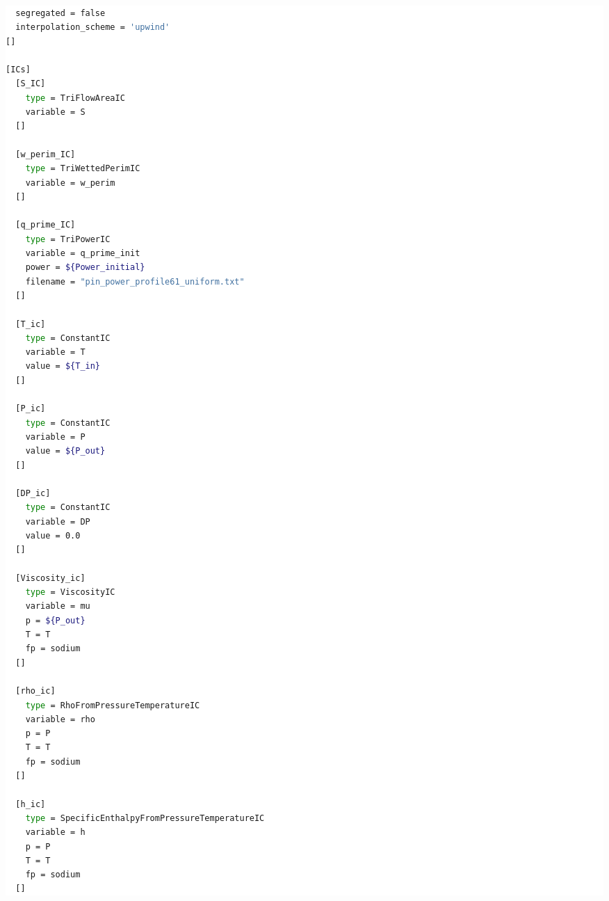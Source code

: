 ```bash
  segregated = false
  interpolation_scheme = 'upwind'
[]

[ICs]
  [S_IC]
    type = TriFlowAreaIC
    variable = S
  []

  [w_perim_IC]
    type = TriWettedPerimIC
    variable = w_perim
  []

  [q_prime_IC]
    type = TriPowerIC
    variable = q_prime_init
    power = ${Power_initial}
    filename = "pin_power_profile61_uniform.txt"
  []

  [T_ic]
    type = ConstantIC
    variable = T
    value = ${T_in}
  []

  [P_ic]
    type = ConstantIC
    variable = P
    value = ${P_out}
  []

  [DP_ic]
    type = ConstantIC
    variable = DP
    value = 0.0
  []

  [Viscosity_ic]
    type = ViscosityIC
    variable = mu
    p = ${P_out}
    T = T
    fp = sodium
  []

  [rho_ic]
    type = RhoFromPressureTemperatureIC
    variable = rho
    p = P
    T = T
    fp = sodium
  []

  [h_ic]
    type = SpecificEnthalpyFromPressureTemperatureIC
    variable = h
    p = P
    T = T
    fp = sodium
  []
```
